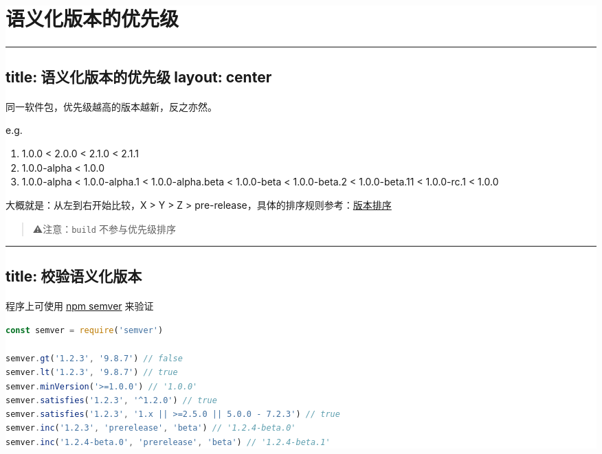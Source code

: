 # 语义化版本的优先级

---
title: 语义化版本的优先级
layout: center
---

同一软件包，优先级越高的版本越新，反之亦然。

<div class="mt-4 opacity-50">
   <div class="mb-1">
      e.g.
   </div>

   1. 1.0.0 < 2.0.0 < 2.1.0 < 2.1.1
   2. 1.0.0-alpha < 1.0.0
   3. 1.0.0-alpha < 1.0.0-alpha.1 < 1.0.0-alpha.beta < 1.0.0-beta < 1.0.0-beta.2 < 1.0.0-beta.11 < 1.0.0-rc.1 < 1.0.0

大概就是：从左到右开始比较，X > Y > Z > pre-release，具体的排序规则参考：[版本排序](https://semver.org/lang/zh-CN/#spec-item-11)
</div>

> ⚠️注意：`build` 不参与优先级排序

<style>
code {
  @apply bg-[var(--slidev-theme-primary)] pl-2 pr-2 text-white;
}

code::before {
  display: none;
}

code::after {
  display: none;
}
</style>

---
title: 校验语义化版本
---

程序上可使用 [npm semver](https://www.npmjs.com/package/semver) 来验证

```js {monaco}
const semver = require('semver')

semver.gt('1.2.3', '9.8.7') // false
semver.lt('1.2.3', '9.8.7') // true
semver.minVersion('>=1.0.0') // '1.0.0'
semver.satisfies('1.2.3', '^1.2.0') // true
semver.satisfies('1.2.3', '1.x || >=2.5.0 || 5.0.0 - 7.2.3') // true
semver.inc('1.2.3', 'prerelease', 'beta') // '1.2.4-beta.0'
semver.inc('1.2.4-beta.0', 'prerelease', 'beta') // '1.2.4-beta.1'
```
